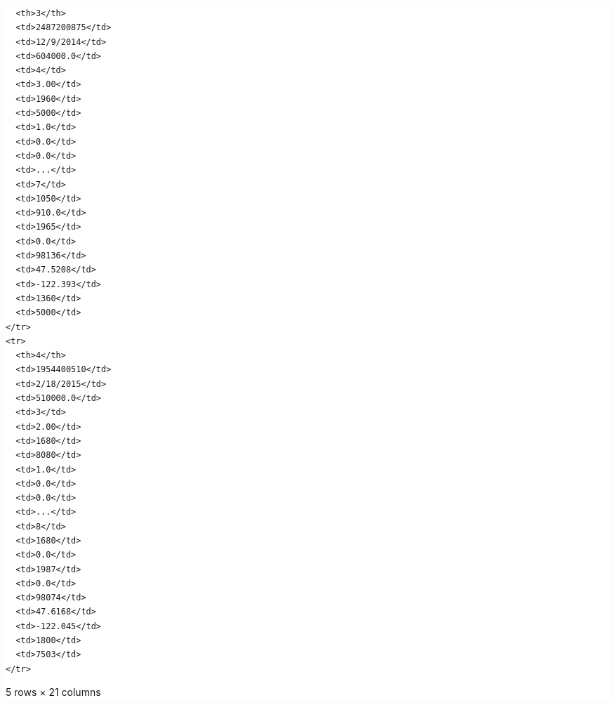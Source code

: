       <th>3</th>
      <td>2487200875</td>
      <td>12/9/2014</td>
      <td>604000.0</td>
      <td>4</td>
      <td>3.00</td>
      <td>1960</td>
      <td>5000</td>
      <td>1.0</td>
      <td>0.0</td>
      <td>0.0</td>
      <td>...</td>
      <td>7</td>
      <td>1050</td>
      <td>910.0</td>
      <td>1965</td>
      <td>0.0</td>
      <td>98136</td>
      <td>47.5208</td>
      <td>-122.393</td>
      <td>1360</td>
      <td>5000</td>
    </tr>
    <tr>
      <th>4</th>
      <td>1954400510</td>
      <td>2/18/2015</td>
      <td>510000.0</td>
      <td>3</td>
      <td>2.00</td>
      <td>1680</td>
      <td>8080</td>
      <td>1.0</td>
      <td>0.0</td>
      <td>0.0</td>
      <td>...</td>
      <td>8</td>
      <td>1680</td>
      <td>0.0</td>
      <td>1987</td>
      <td>0.0</td>
      <td>98074</td>
      <td>47.6168</td>
      <td>-122.045</td>
      <td>1800</td>
      <td>7503</td>
    </tr>
  </tbody>
</table>
<p>5 rows × 21 columns</p>
</div>
